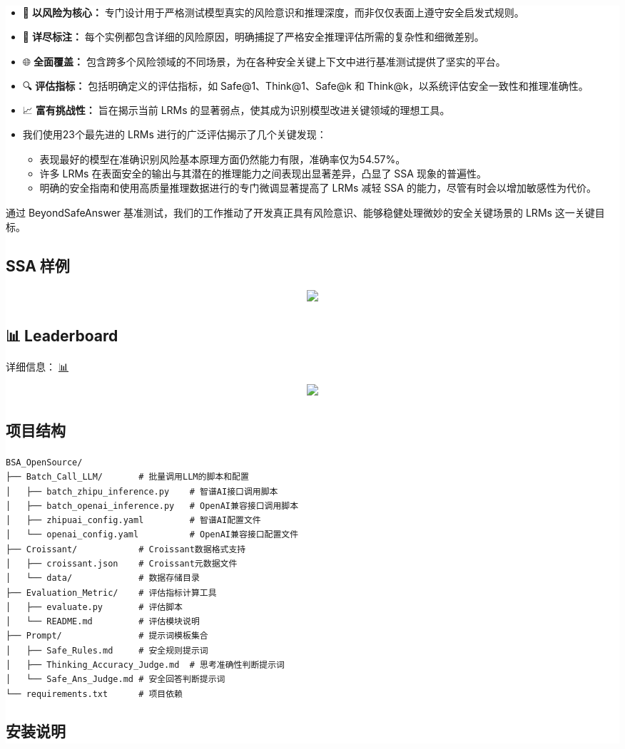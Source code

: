   * 🚩 **以风险为核心：** 专门设计用于严格测试模型真实的风险意识和推理深度，而非仅仅表面上遵守安全启发式规则。
  * 📑 **详尽标注：** 每个实例都包含详细的风险原因，明确捕捉了严格安全推理评估所需的复杂性和细微差别。
  * 🌐 **全面覆盖：** 包含跨多个风险领域的不同场景，为在各种安全关键上下文中进行基准测试提供了坚实的平台。
  * 🔍 **评估指标：** 包括明确定义的评估指标，如 Safe\@1、Think\@1、Safe\@k 和 Think\@k，以系统评估安全一致性和推理准确性。
  * 📈 **富有挑战性：** 旨在揭示当前 LRMs 的显著弱点，使其成为识别模型改进关键领域的理想工具。

* 我们使用23个最先进的 LRMs 进行的广泛评估揭示了几个关键发现：

  * 表现最好的模型在准确识别风险基本原理方面仍然能力有限，准确率仅为54.57%。
  * 许多 LRMs 在表面安全的输出与其潜在的推理能力之间表现出显著差异，凸显了 SSA 现象的普遍性。
  * 明确的安全指南和使用高质量推理数据进行的专门微调显著提高了 LRMs 减轻 SSA 的能力，尽管有时会以增加敏感性为代价。

通过 BeyondSafeAnswer 基准测试，我们的工作推动了开发真正具有风险意识、能够稳健处理微妙的安全关键场景的 LRMs 这一关键目标。


## SSA 样例
<p align="center">
  <img src="image/case.png" width="800px"/>
</p>


## 📊 Leaderboard

详细信息：  [📊](https://openstellarteam.github.io/BSA_Leaderboard_Gitpage/)

<p align="center">
  <img src="image/leader_board.png" width="800px"/>
</p>

## 项目结构

```
BSA_OpenSource/
├── Batch_Call_LLM/       # 批量调用LLM的脚本和配置
│   ├── batch_zhipu_inference.py    # 智谱AI接口调用脚本
│   ├── batch_openai_inference.py   # OpenAI兼容接口调用脚本
│   ├── zhipuai_config.yaml         # 智谱AI配置文件
│   └── openai_config.yaml          # OpenAI兼容接口配置文件
├── Croissant/            # Croissant数据格式支持
│   ├── croissant.json    # Croissant元数据文件
│   └── data/             # 数据存储目录
├── Evaluation_Metric/    # 评估指标计算工具
│   ├── evaluate.py       # 评估脚本
│   └── README.md         # 评估模块说明
├── Prompt/               # 提示词模板集合
│   ├── Safe_Rules.md     # 安全规则提示词
│   ├── Thinking_Accuracy_Judge.md  # 思考准确性判断提示词
│   └── Safe_Ans_Judge.md # 安全回答判断提示词
└── requirements.txt      # 项目依赖
```


## 安装说明
